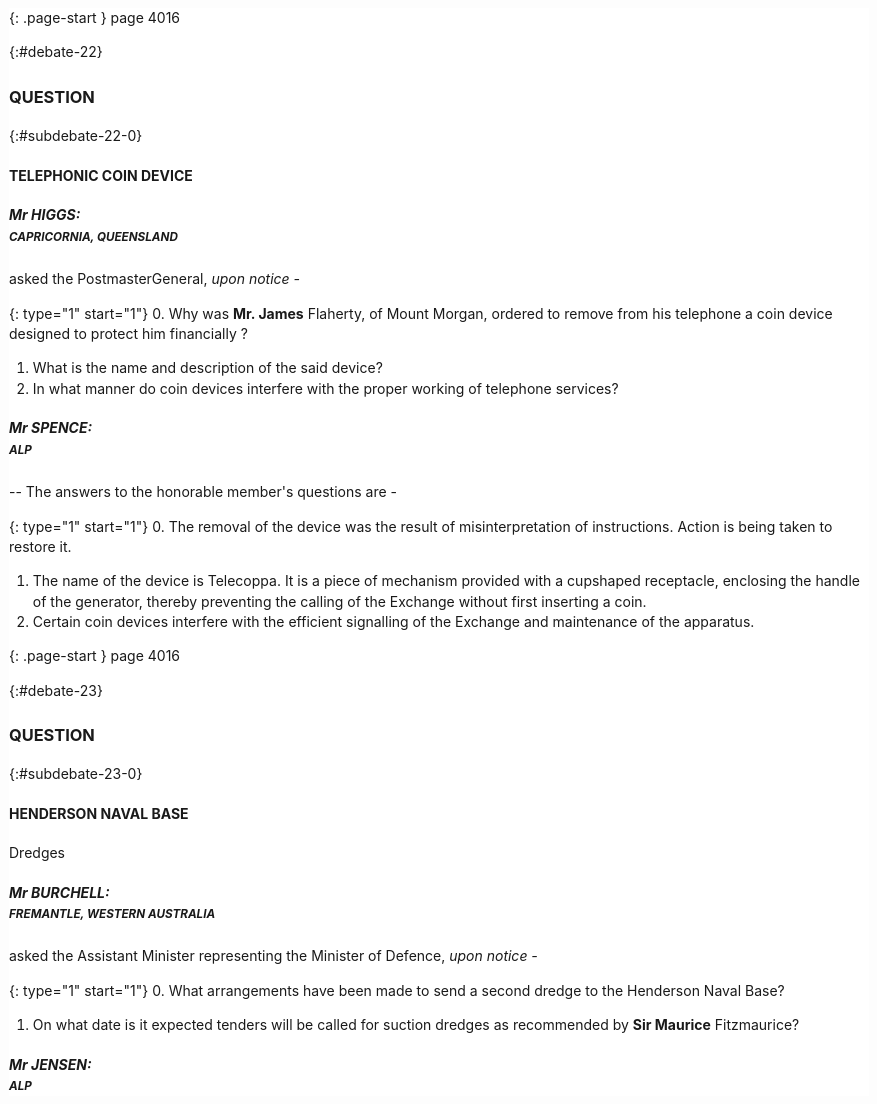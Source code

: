 {: .page-start }
page 4016

{:#debate-22}
### QUESTION

{:#subdebate-22-0}
#### TELEPHONIC COIN DEVICE

##### Mr HIGGS:<br><small class="text-muted">CAPRICORNIA, QUEENSLAND</small>

asked the PostmasterGeneral,  *upon notice -* 

{: type="1" start="1"}
0. Why was  **Mr. James**  Flaherty, of Mount Morgan, ordered to remove from his telephone a coin device designed to protect him financially ? 
1. What is the name and description of the said device? 
2. In what manner do coin devices interfere with the proper working of telephone services? 

##### Mr SPENCE:<br><small class="text-muted">ALP</small>

-- The answers to the honorable member's questions are - 

{: type="1" start="1"}
0. The removal of the device was the result of misinterpretation of instructions. Action is being taken to restore it. 
1. The name of the device is Telecoppa. It is a piece of mechanism provided with a cupshaped receptacle, enclosing the handle of the generator, thereby preventing the calling of the Exchange without first inserting a coin. 
2. Certain coin devices interfere with the efficient signalling of the Exchange and maintenance of the apparatus. 

{: .page-start }
page 4016

{:#debate-23}
### QUESTION

{:#subdebate-23-0}
#### HENDERSON NAVAL BASE

Dredges

##### Mr BURCHELL:<br><small class="text-muted">FREMANTLE, WESTERN AUSTRALIA</small>

asked the Assistant Minister representing the Minister of Defence,  *upon notice -* 

{: type="1" start="1"}
0. What arrangements have been made to send a second dredge to the Henderson Naval Base? 
1. On what date is it expected tenders will be called for suction dredges as recommended by  **Sir Maurice**  Fitzmaurice? 

##### Mr JENSEN:<br><small class="text-muted">ALP</small>
